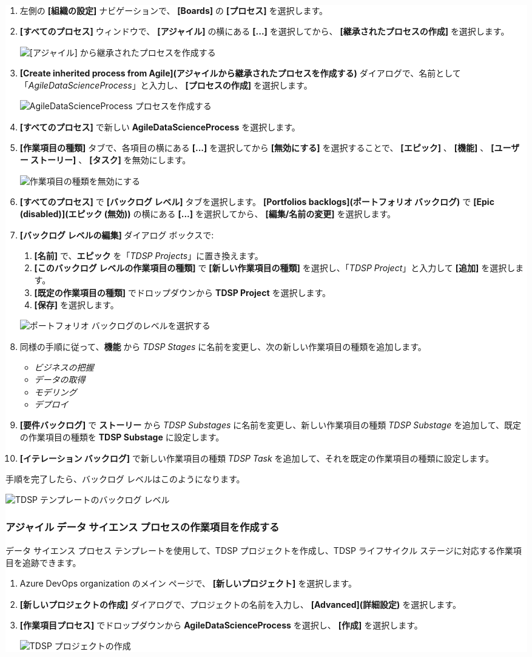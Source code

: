 1. 左側の **[組織の設定]** ナビゲーションで、 **[Boards]** の **[プロセス]** を選択します。 
   
1. **[すべてのプロセス]** ウィンドウで、 **[アジャイル]** の横にある **[...]** を選択してから、 **[継承されたプロセスの作成]** を選択します。
   
   ![[アジャイル] から継承されたプロセスを作成する](./media/agile-development/10-settings.png) 
   
1. **[Create inherited process from Agile]\(アジャイルから継承されたプロセスを作成する\)** ダイアログで、名前として「*AgileDataScienceProcess*」と入力し、 **[プロセスの作成]** を選択します。
   
   ![AgileDataScienceProcess プロセスを作成する](./media/agile-development/11-agileds.png)
   
1. **[すべてのプロセス]** で新しい **AgileDataScienceProcess** を選択します。 
   
1. **[作業項目の種類]** タブで、各項目の横にある **[...]** を選択してから **[無効にする]** を選択することで、 **[エピック]** 、 **[機能]** 、 **[ユーザー ストーリー]** 、 **[タスク]** を無効にします。 
   
   ![作業項目の種類を無効にする](./media/agile-development/12-disable.png)
   
1. **[すべてのプロセス]** で **[バックログ レベル]** タブを選択します。 **[Portfolios backlogs]\(ポートフォリオ バックログ\)** で **[Epic (disabled)]\(エピック (無効)\)** の横にある **[...]** を選択してから、 **[編集/名前の変更]** を選択します。 
   
1. **[バックログ レベルの編集]** ダイアログ ボックスで:
   1. **[名前]** で、**エピック** を「*TDSP Projects*」に置き換えます。 
   1. **[このバックログ レベルの作業項目の種類]** で **[新しい作業項目の種類]** を選択し、「*TDSP Project*」と入力して **[追加]** を選択します。 
   1. **[既定の作業項目の種類]** でドロップダウンから **TDSP Project** を選択します。 
   1. **[保存]** を選択します。
   
   ![ポートフォリオ バックログのレベルを選択する](./media/agile-development/13-rename.png)  
   
1. 同様の手順に従って、**機能** から *TDSP Stages* に名前を変更し、次の新しい作業項目の種類を追加します。
   
   - *ビジネスの把握*
   - *データの取得*
   - *モデリング*
   - *デプロイ*
   
1. **[要件バックログ]** で **ストーリー** から *TDSP Substages* に名前を変更し、新しい作業項目の種類 *TDSP Substage* を追加して、既定の作業項目の種類を **TDSP Substage** に設定します。
   
1. **[イテレーション バックログ]** で新しい作業項目の種類 *TDSP Task* を追加して、それを既定の作業項目の種類に設定します。 
   
手順を完了したら、バックログ レベルはこのようになります。
   
 ![TDSP テンプレートのバックログ レベル](./media/agile-development/14-template.png)  

### <a name="create-agile-data-science-process-work-items"></a>アジャイル データ サイエンス プロセスの作業項目を作成する

データ サイエンス プロセス テンプレートを使用して、TDSP プロジェクトを作成し、TDSP ライフサイクル ステージに対応する作業項目を追跡できます。

1. Azure DevOps organization のメイン ページで、 **[新しいプロジェクト]** を選択します。 
   
1. **[新しいプロジェクトの作成]** ダイアログで、プロジェクトの名前を入力し、 **[Advanced]\(詳細設定\)** を選択します。 
   
1. **[作業項目プロセス]** でドロップダウンから **AgileDataScienceProcess** を選択し、 **[作成]** を選択します。
   
   ![TDSP プロジェクトの作成](./media/agile-development/15-newproject.png)
   